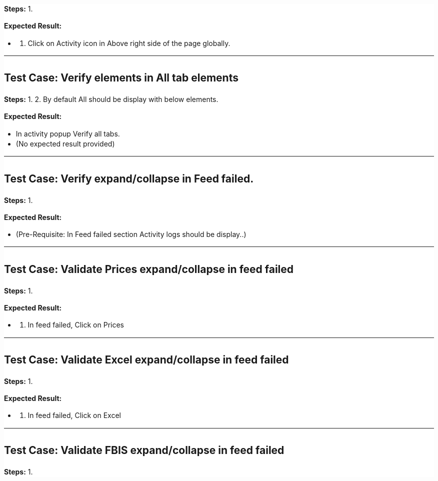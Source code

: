 **Steps:**
1. 

**Expected Result:**
- 1) Click on Activity icon in Above right side of the page globally.

---

## Test Case: Verify elements in All tab elements

**Steps:**
1. 
2. By default All should be display with below elements.

**Expected Result:**
- In activity popup Verify all tabs.
- (No expected result provided)

---

## Test Case: Verify expand/collapse in Feed failed.

**Steps:**
1. 

**Expected Result:**
- (Pre-Requisite: In Feed failed section Activity logs should be display..)

---

## Test Case: Validate Prices expand/collapse in feed failed

**Steps:**
1. 

**Expected Result:**
- 1) In feed failed, Click on Prices

---

## Test Case: Validate Excel expand/collapse in feed failed

**Steps:**
1. 

**Expected Result:**
- 1) In feed failed, Click on Excel

---

## Test Case: Validate FBIS expand/collapse in feed failed

**Steps:**
1. 
